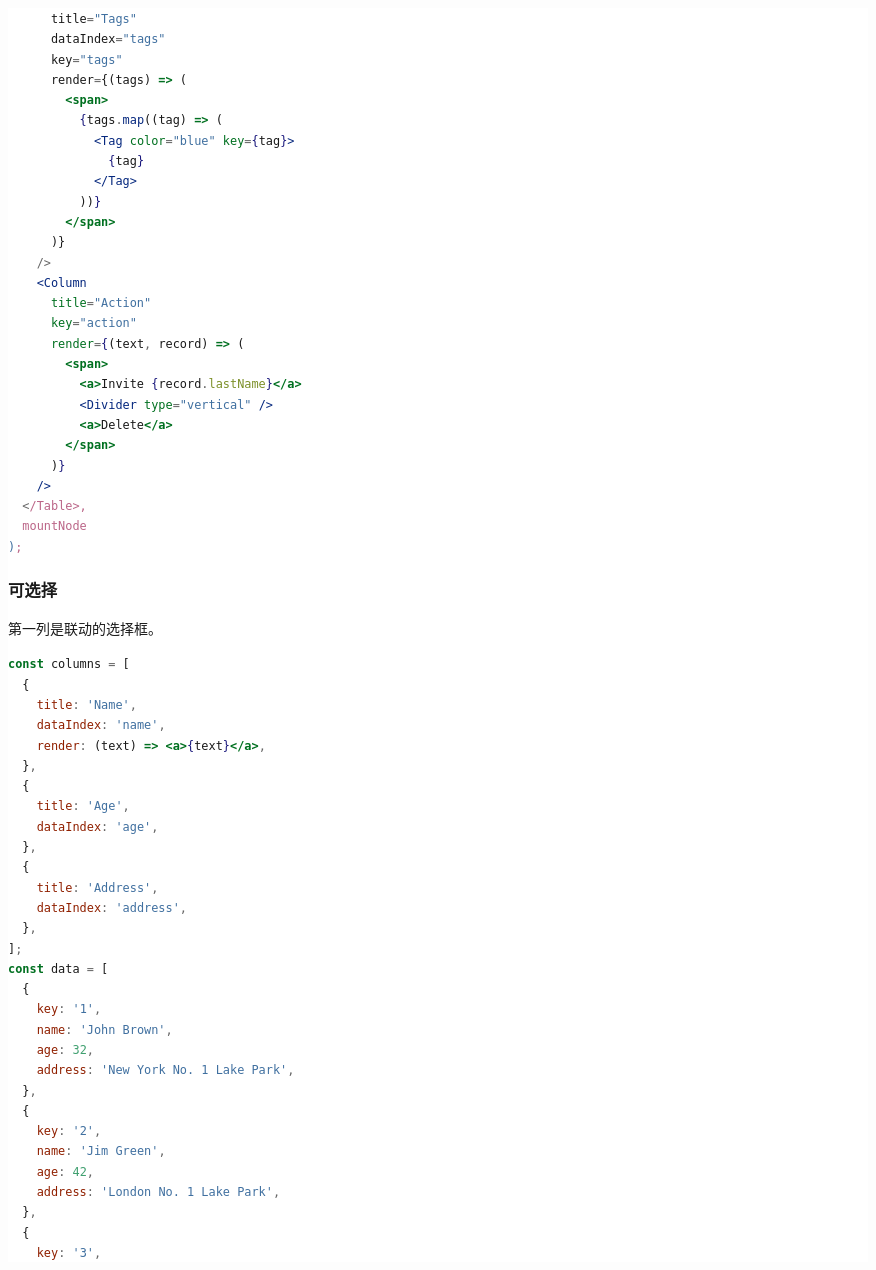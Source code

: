 ```jsx live
      title="Tags"
      dataIndex="tags"
      key="tags"
      render={(tags) => (
        <span>
          {tags.map((tag) => (
            <Tag color="blue" key={tag}>
              {tag}
            </Tag>
          ))}
        </span>
      )}
    />
    <Column
      title="Action"
      key="action"
      render={(text, record) => (
        <span>
          <a>Invite {record.lastName}</a>
          <Divider type="vertical" />
          <a>Delete</a>
        </span>
      )}
    />
  </Table>,
  mountNode
);
```

### 可选择

第一列是联动的选择框。

```jsx live
const columns = [
  {
    title: 'Name',
    dataIndex: 'name',
    render: (text) => <a>{text}</a>,
  },
  {
    title: 'Age',
    dataIndex: 'age',
  },
  {
    title: 'Address',
    dataIndex: 'address',
  },
];
const data = [
  {
    key: '1',
    name: 'John Brown',
    age: 32,
    address: 'New York No. 1 Lake Park',
  },
  {
    key: '2',
    name: 'Jim Green',
    age: 42,
    address: 'London No. 1 Lake Park',
  },
  {
    key: '3',
```